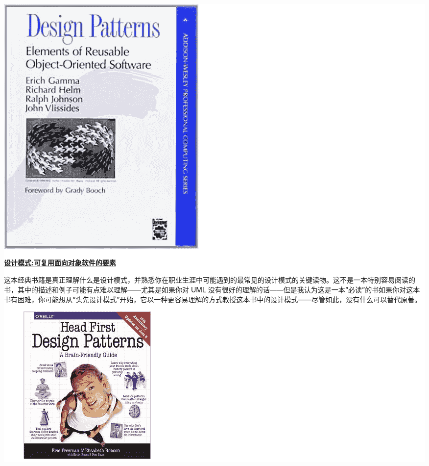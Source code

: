 ![Design Patterns Elements of Reusable Object-Oriented Software](img/c513bdad74ae8a81e21a0480063aca65.png)

</figure>

**[设计模式:可复用面向对象软件的要素](http://www.amazon.com/gp/product/0201633612/ref=as_li_tl?ie=UTF8&camp=1789&creative=390957&creativeASIN=0201633612&linkCode=as2&tag=makithecompsi-20&linkId=T5LO7MSEHZOVINEZ)**

这本经典书籍是真正理解什么是设计模式，并熟悉你在职业生涯中可能遇到的最常见的设计模式的关键读物。这不是一本特别容易阅读的书，其中的描述和例子可能有点难以理解——尤其是如果你对 UML 没有很好的理解的话——但是我认为这是一本“必读”的书如果你对这本书有困难，你可能想从“头先设计模式”开始，它以一种更容易理解的方式教授这本书中的设计模式——尽管如此，没有什么可以替代原著。

<figure class="alignleft is-resized">

![](img/82827b0de63298037730aab1ca033c05.png)
